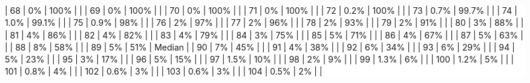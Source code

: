 | 68 | 0% | 100% |  |
| 69 | 0% | 100% |  |
| 70 | 0% | 100% |  |
| 71 | 0% | 100% |  |
| 72 | 0.2% | 100% |  |
| 73 | 0.7% | 99.7% |  |
| 74 | 1.0% | 99.1% |  |
| 75 | 0.9% | 98% |  |
| 76 | 2% | 97% |  |
| 77 | 2% | 96% |  |
| 78 | 2% | 93% |  |
| 79 | 2% | 91% |  |
| 80 | 3% | 88% |  |
| 81 | 4% | 86% |  |
| 82 | 4% | 82% |  |
| 83 | 4% | 79% |  |
| 84 | 3% | 75% |  |
| 85 | 5% | 71% |  |
| 86 | 4% | 67% |  |
| 87 | 5% | 63% |  |
| 88 | 8% | 58% |  |
| 89 | 5% | 51% | Median |
| 90 | 7% | 45% |  |
| 91 | 4% | 38% |  |
| 92 | 6% | 34% |  |
| 93 | 6% | 29% |  |
| 94 | 5% | 23% |  |
| 95 | 3% | 17% |  |
| 96 | 5% | 15% |  |
| 97 | 1.5% | 10% |  |
| 98 | 2% | 9% |  |
| 99 | 1.3% | 6% |  |
| 100 | 1.2% | 5% |  |
| 101 | 0.8% | 4% |  |
| 102 | 0.6% | 3% |  |
| 103 | 0.6% | 3% |  |
| 104 | 0.5% | 2% |  |
